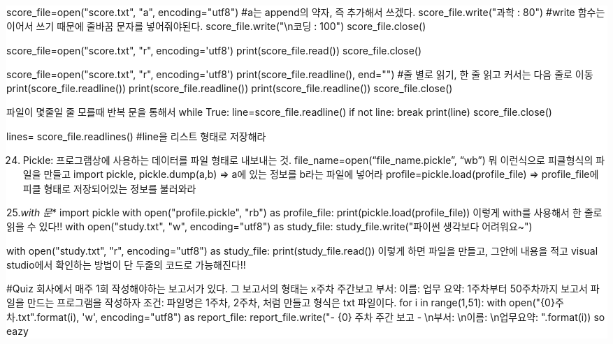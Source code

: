 score_file=open("score.txt", "a", encoding="utf8") #a는 append의 약자, 즉 추가해서 쓰겠다.
score_file.write("과학 : 80") #write 함수는 이어서 쓰기 때문에 줄바꿈 문자를 넣어줘야된다.
score_file.write("\n코딩 : 100")
score_file.close()

score_file=open("score.txt", "r", encoding='utf8')
print(score_file.read())
score_file.close()

score_file=open("score.txt", "r", encoding='utf8')
print(score_file.readline(), end="") #줄 별로 읽기, 한 줄 읽고 커서는 다음 줄로 이동
print(score_file.readline())
print(score_file.readline())
print(score_file.readline())
score_file.close()

파일이 몇줄일 줄 모를때 반복 문을 통해서 
while True:
    line=score_file.readline()
    if not line:
        break
    print(line)
score_file.close()


lines= score_file.readlines() #line을 리스트 형태로 저장해라 





24. Pickle: 프로그램상에 사용하는 데이터를 파일 형태로 내보내는 것.
file_name=open(“file_name.pickle”, “wb”) 뭐 이런식으로 피클형식의 파일을 만들고
import pickle, pickle.dump(a,b) => a에 있는 정보를 b라는 파일에 넣어라 
profile=pickle.load(profile_file) => profile_file에 피클 형태로 저장되어있는 정보를 불러와라

25.*with 문**
import pickle
with open("profile.pickle", "rb") as profile_file:
    print(pickle.load(profile_file))
이렇게 with를 사용해서 한 줄로 읽을 수 있다!! 
with open("study.txt", "w", encoding="utf8") as study_file:
    study_file.write("파이썬 생각보다 어려워요~")

with open("study.txt", "r", encoding="utf8") as study_file:
    print(study_file.read())
이렇게 하면 파일을 만들고, 그안에 내용을 적고 visual studio에서 확인하는 방법이 단 두줄의 코드로 가능해진다!!

#Quiz
회사에서 매주 1회 작성해야하는 보고서가 있다. 그 보고서의 형태는
x주차 주간보고
부서:
이름:
업무 요약:
1주차부터 50주차까지 보고서 파일을 만드는 프로그램을 작성하자
조건: 파일명은 1주차, 2주차, 처럼 만들고 형식은 txt 파일이다.
for i in range(1,51):
    with open("{0}주차.txt".format(i), 'w', encoding="utf8") as report_file:
        report_file.write("- {0} 주차 주간 보고 - \n부서: \n이름: \n업무요약: ".format(i))
so eazy
